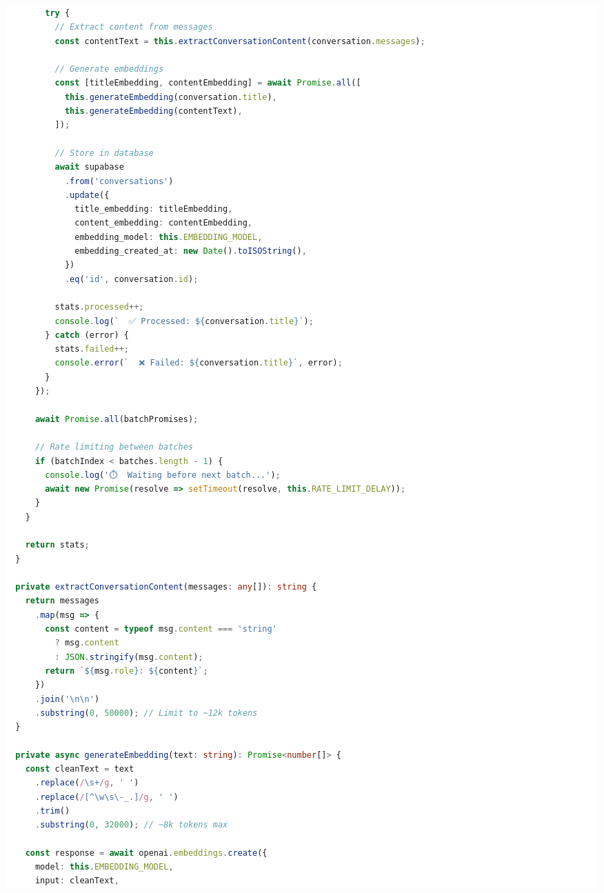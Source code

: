 ```typescript
        try {
          // Extract content from messages
          const contentText = this.extractConversationContent(conversation.messages);
          
          // Generate embeddings
          const [titleEmbedding, contentEmbedding] = await Promise.all([
            this.generateEmbedding(conversation.title),
            this.generateEmbedding(contentText),
          ]);

          // Store in database
          await supabase
            .from('conversations')
            .update({
              title_embedding: titleEmbedding,
              content_embedding: contentEmbedding,
              embedding_model: this.EMBEDDING_MODEL,
              embedding_created_at: new Date().toISOString(),
            })
            .eq('id', conversation.id);

          stats.processed++;
          console.log(`  ✅ Processed: ${conversation.title}`);
        } catch (error) {
          stats.failed++;
          console.error(`  ❌ Failed: ${conversation.title}`, error);
        }
      });

      await Promise.all(batchPromises);
      
      // Rate limiting between batches
      if (batchIndex < batches.length - 1) {
        console.log('⏱️  Waiting before next batch...');
        await new Promise(resolve => setTimeout(resolve, this.RATE_LIMIT_DELAY));
      }
    }

    return stats;
  }

  private extractConversationContent(messages: any[]): string {
    return messages
      .map(msg => {
        const content = typeof msg.content === 'string' 
          ? msg.content 
          : JSON.stringify(msg.content);
        return `${msg.role}: ${content}`;
      })
      .join('\n\n')
      .substring(0, 50000); // Limit to ~12k tokens
  }

  private async generateEmbedding(text: string): Promise<number[]> {
    const cleanText = text
      .replace(/\s+/g, ' ')
      .replace(/[^\w\s\-_.]/g, ' ')
      .trim()
      .substring(0, 32000); // ~8k tokens max

    const response = await openai.embeddings.create({
      model: this.EMBEDDING_MODEL,
      input: cleanText,
```